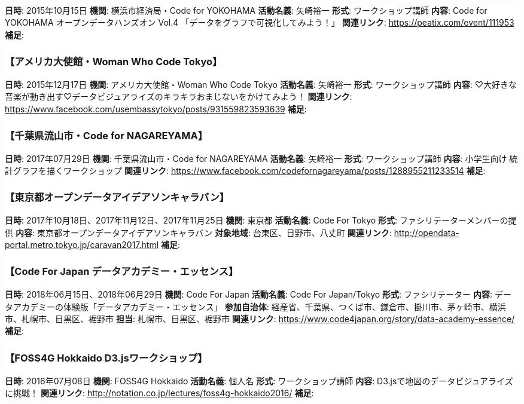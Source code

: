 **日時**: 2015年10月15日
**機関**: 横浜市経済局・Code for YOKOHAMA
**活動名義**: 矢崎裕一
**形式**: ワークショップ講師
**内容**: Code for YOKOHAMA オープンデータハンズオン Vol.4 「データをグラフで可視化してみよう！」
**関連リンク**: https://peatix.com/event/111953
**補足**:

### 【アメリカ大使館・Woman Who Code Tokyo】

**日時**: 2015年12月17日
**機関**: アメリカ大使館・Woman Who Code Tokyo
**活動名義**: 矢崎裕一
**形式**: ワークショップ講師
**内容**: ♡大好きな音­楽­が動き出す♡データビジュアライズの­キラ­キラおまじないをかけてみよう！
**関連リンク**: https://www.facebook.com/usembassytokyo/posts/931559823593639
**補足**:

### 【千葉県流山市・Code for NAGAREYAMA】

**日時**: 2017年07月29日
**機関**: 千葉県流山市・Code for NAGAREYAMA
**活動名義**: 矢崎裕一
**形式**: ワークショップ講師
**内容**: 小学生向け 統計グラフを描くワークショップ
**関連リンク**: https://www.facebook.com/codefornagareyama/posts/1288955211233514
**補足**:

### 【東京都オープンデータアイデアソンキャラバン】

**日時**: 2017年10月18日、2017年11月12日、2017年11月25日
**機関**: 東京都
**活動名義**: Code For Tokyo
**形式**: ファシリテーターメンバーの提供
**内容**: 東京都オープンデータアイデアソンキャラバン
**対象地域**: 台東区、日野市、八丈町
**関連リンク**: http://opendata-portal.metro.tokyo.jp/caravan2017.html
**補足**:

### 【Code For Japan データアカデミー・エッセンス】

**日時**: 2018年06月15日、2018年06月29日
**機関**: Code For Japan
**活動名義**: Code For Japan/Tokyo
**形式**: ファシリテーター
**内容**: データアカデミーの体験版「データアカデミー・エッセンス」
**参加自治体**: 経産省、千葉県、つくば市、鎌倉市、掛川市、茅ヶ崎市、横浜市、札幌市、目黒区、裾野市
**担当**: 札幌市、目黒区、裾野市
**関連リンク**: https://www.code4japan.org/story/data-academy-essence/
**補足**:

### 【FOSS4G Hokkaido D3.jsワークショップ】

**日時**: 2016年07月08日
**機関**: FOSS4G Hokkaido
**活動名義**: 個人名
**形式**: ワークショップ講師
**内容**: D3.jsで地図のデータビジュアライズに挑戦！
**関連リンク**: http://notation.co.jp/lectures/foss4g-hokkaido2016/
**補足**:
